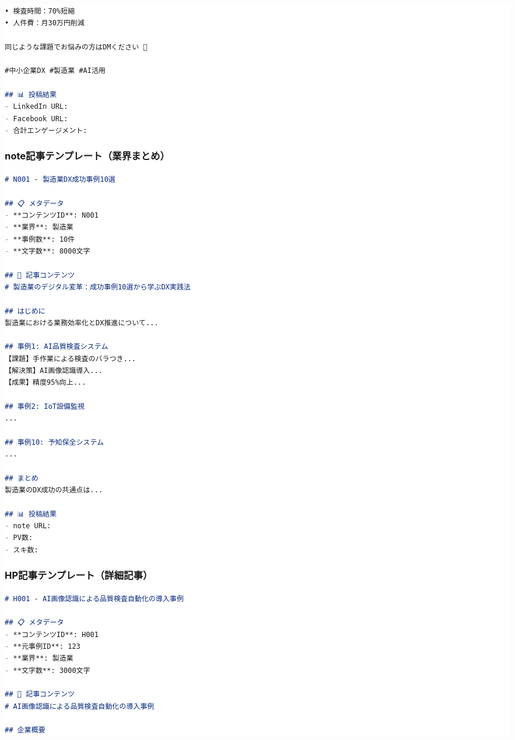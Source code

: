 ```markdown
• 検査時間：70%短縮
• 人件費：月30万円削減

同じような課題でお悩みの方はDMください 👋

#中小企業DX #製造業 #AI活用

## 📊 投稿結果
- LinkedIn URL: 
- Facebook URL: 
- 合計エンゲージメント: 
```

### note記事テンプレート（業界まとめ）
```markdown
# N001 - 製造業DX成功事例10選

## 📋 メタデータ
- **コンテンツID**: N001
- **業界**: 製造業
- **事例数**: 10件
- **文字数**: 8000文字

## 📝 記事コンテンツ
# 製造業のデジタル変革：成功事例10選から学ぶDX実践法

## はじめに
製造業における業務効率化とDX推進について...

## 事例1: AI品質検査システム
【課題】手作業による検査のバラつき...
【解決策】AI画像認識導入...
【成果】精度95%向上...

## 事例2: IoT設備監視
...

## 事例10: 予知保全システム
...

## まとめ
製造業のDX成功の共通点は...

## 📊 投稿結果
- note URL: 
- PV数: 
- スキ数: 
```

### HP記事テンプレート（詳細記事）
```markdown
# H001 - AI画像認識による品質検査自動化の導入事例

## 📋 メタデータ
- **コンテンツID**: H001
- **元事例ID**: 123
- **業界**: 製造業
- **文字数**: 3000文字

## 📝 記事コンテンツ
# AI画像認識による品質検査自動化の導入事例

## 企業概要
```